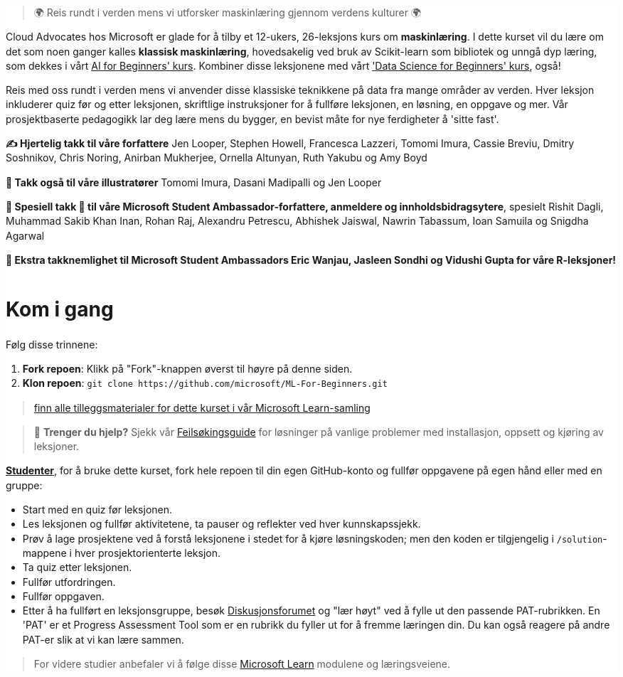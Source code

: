 > 🌍 Reis rundt i verden mens vi utforsker maskinlæring gjennom verdens kulturer 🌍  

Cloud Advocates hos Microsoft er glade for å tilby et 12-ukers, 26-leksjons kurs om **maskinlæring**. I dette kurset vil du lære om det som noen ganger kalles **klassisk maskinlæring**, hovedsakelig ved bruk av Scikit-learn som bibliotek og unngå dyp læring, som dekkes i vårt [AI for Beginners' kurs](https://aka.ms/ai4beginners). Kombiner disse leksjonene med vårt ['Data Science for Beginners' kurs](https://aka.ms/ds4beginners), også!  

Reis med oss rundt i verden mens vi anvender disse klassiske teknikkene på data fra mange områder av verden. Hver leksjon inkluderer quiz før og etter leksjonen, skriftlige instruksjoner for å fullføre leksjonen, en løsning, en oppgave og mer. Vår prosjektbaserte pedagogikk lar deg lære mens du bygger, en bevist måte for nye ferdigheter å 'sitte fast'.  

**✍️ Hjertelig takk til våre forfattere** Jen Looper, Stephen Howell, Francesca Lazzeri, Tomomi Imura, Cassie Breviu, Dmitry Soshnikov, Chris Noring, Anirban Mukherjee, Ornella Altunyan, Ruth Yakubu og Amy Boyd  

**🎨 Takk også til våre illustratører** Tomomi Imura, Dasani Madipalli og Jen Looper  

**🙏 Spesiell takk 🙏 til våre Microsoft Student Ambassador-forfattere, anmeldere og innholdsbidragsytere**, spesielt Rishit Dagli, Muhammad Sakib Khan Inan, Rohan Raj, Alexandru Petrescu, Abhishek Jaiswal, Nawrin Tabassum, Ioan Samuila og Snigdha Agarwal  

**🤩 Ekstra takknemlighet til Microsoft Student Ambassadors Eric Wanjau, Jasleen Sondhi og Vidushi Gupta for våre R-leksjoner!**  

# Kom i gang  

Følg disse trinnene:  
1. **Fork repoen**: Klikk på "Fork"-knappen øverst til høyre på denne siden.  
2. **Klon repoen**:   `git clone https://github.com/microsoft/ML-For-Beginners.git`  

> [finn alle tilleggsmaterialer for dette kurset i vår Microsoft Learn-samling](https://learn.microsoft.com/en-us/collections/qrqzamz1nn2wx3?WT.mc_id=academic-77952-bethanycheum)  

> 🔧 **Trenger du hjelp?** Sjekk vår [Feilsøkingsguide](TROUBLESHOOTING.md) for løsninger på vanlige problemer med installasjon, oppsett og kjøring av leksjoner.  

**[Studenter](https://aka.ms/student-page)**, for å bruke dette kurset, fork hele repoen til din egen GitHub-konto og fullfør oppgavene på egen hånd eller med en gruppe:  

- Start med en quiz før leksjonen.  
- Les leksjonen og fullfør aktivitetene, ta pauser og reflekter ved hver kunnskapssjekk.  
- Prøv å lage prosjektene ved å forstå leksjonene i stedet for å kjøre løsningskoden; men den koden er tilgjengelig i `/solution`-mappene i hver prosjektorienterte leksjon.  
- Ta quiz etter leksjonen.  
- Fullfør utfordringen.  
- Fullfør oppgaven.  
- Etter å ha fullført en leksjonsgruppe, besøk [Diskusjonsforumet](https://github.com/microsoft/ML-For-Beginners/discussions) og "lær høyt" ved å fylle ut den passende PAT-rubrikken. En 'PAT' er et Progress Assessment Tool som er en rubrikk du fyller ut for å fremme læringen din. Du kan også reagere på andre PAT-er slik at vi kan lære sammen.  

> For videre studier anbefaler vi å følge disse [Microsoft Learn](https://docs.microsoft.com/en-us/users/jenlooper-2911/collections/k7o7tg1gp306q4?WT.mc_id=academic-77952-leestott) modulene og læringsveiene.  

